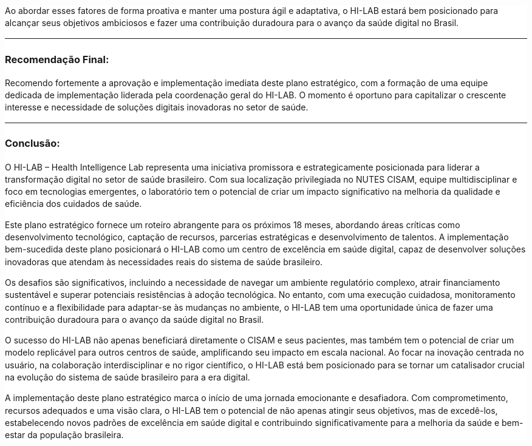 Ao abordar esses fatores de forma proativa e manter uma postura ágil e adaptativa, o HI-LAB estará bem posicionado para alcançar seus objetivos ambiciosos e fazer uma contribuição duradoura para o avanço da saúde digital no Brasil.

-----

### Recomendação Final:
Recomendo fortemente a aprovação e implementação imediata deste plano estratégico, com a formação de uma equipe dedicada de implementação liderada pela coordenação geral do HI-LAB. O momento é oportuno para capitalizar o crescente interesse e necessidade de soluções digitais inovadoras no setor de saúde.

-----

### Conclusão:

O HI-LAB – Health Intelligence Lab representa uma iniciativa promissora e estrategicamente posicionada para liderar a transformação digital no setor de saúde brasileiro. Com sua localização privilegiada no NUTES CISAM, equipe multidisciplinar e foco em tecnologias emergentes, o laboratório tem o potencial de criar um impacto significativo na melhoria da qualidade e eficiência dos cuidados de saúde.

Este plano estratégico fornece um roteiro abrangente para os próximos 18 meses, abordando áreas críticas como desenvolvimento tecnológico, captação de recursos, parcerias estratégicas e desenvolvimento de talentos. A implementação bem-sucedida deste plano posicionará o HI-LAB como um centro de excelência em saúde digital, capaz de desenvolver soluções inovadoras que atendam às necessidades reais do sistema de saúde brasileiro.

Os desafios são significativos, incluindo a necessidade de navegar um ambiente regulatório complexo, atrair financiamento sustentável e superar potenciais resistências à adoção tecnológica. No entanto, com uma execução cuidadosa, monitoramento contínuo e a flexibilidade para adaptar-se às mudanças no ambiente, o HI-LAB tem uma oportunidade única de fazer uma contribuição duradoura para o avanço da saúde digital no Brasil.

O sucesso do HI-LAB não apenas beneficiará diretamente o CISAM e seus pacientes, mas também tem o potencial de criar um modelo replicável para outros centros de saúde, amplificando seu impacto em escala nacional. Ao focar na inovação centrada no usuário, na colaboração interdisciplinar e no rigor científico, o HI-LAB está bem posicionado para se tornar um catalisador crucial na evolução do sistema de saúde brasileiro para a era digital.

A implementação deste plano estratégico marca o início de uma jornada emocionante e desafiadora. Com comprometimento, recursos adequados e uma visão clara, o HI-LAB tem o potencial de não apenas atingir seus objetivos, mas de excedê-los, estabelecendo novos padrões de excelência em saúde digital e contribuindo significativamente para a melhoria da saúde e bem-estar da população brasileira.
